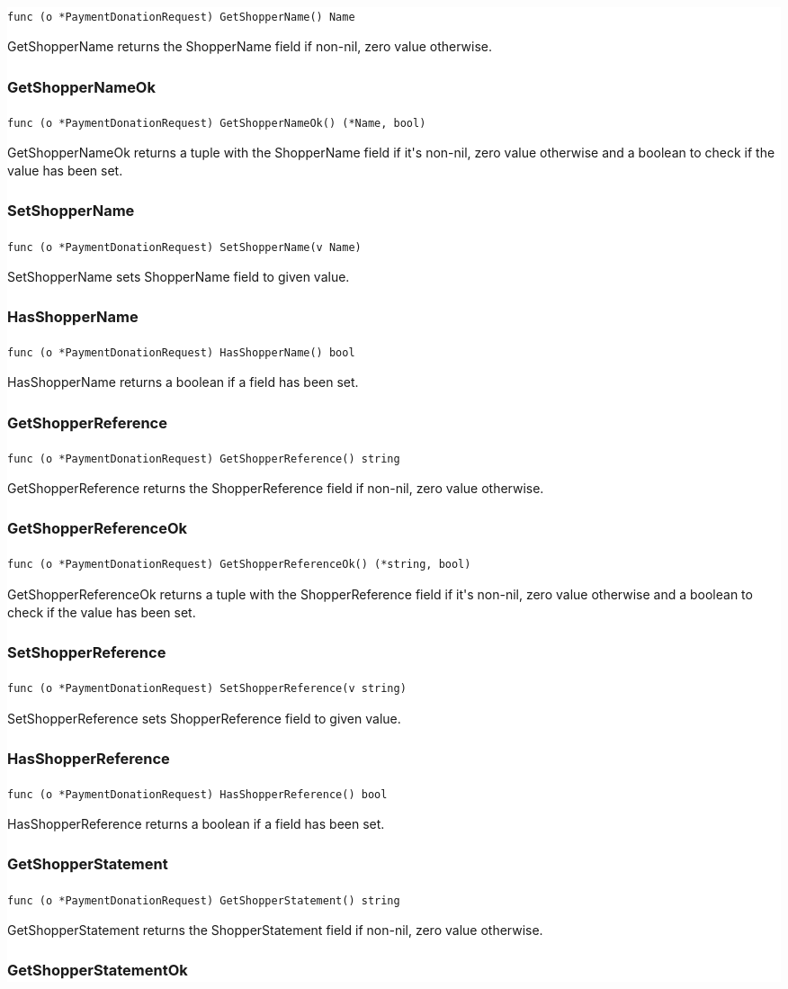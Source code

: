 `func (o *PaymentDonationRequest) GetShopperName() Name`

GetShopperName returns the ShopperName field if non-nil, zero value otherwise.

### GetShopperNameOk

`func (o *PaymentDonationRequest) GetShopperNameOk() (*Name, bool)`

GetShopperNameOk returns a tuple with the ShopperName field if it's non-nil, zero value otherwise
and a boolean to check if the value has been set.

### SetShopperName

`func (o *PaymentDonationRequest) SetShopperName(v Name)`

SetShopperName sets ShopperName field to given value.

### HasShopperName

`func (o *PaymentDonationRequest) HasShopperName() bool`

HasShopperName returns a boolean if a field has been set.

### GetShopperReference

`func (o *PaymentDonationRequest) GetShopperReference() string`

GetShopperReference returns the ShopperReference field if non-nil, zero value otherwise.

### GetShopperReferenceOk

`func (o *PaymentDonationRequest) GetShopperReferenceOk() (*string, bool)`

GetShopperReferenceOk returns a tuple with the ShopperReference field if it's non-nil, zero value otherwise
and a boolean to check if the value has been set.

### SetShopperReference

`func (o *PaymentDonationRequest) SetShopperReference(v string)`

SetShopperReference sets ShopperReference field to given value.

### HasShopperReference

`func (o *PaymentDonationRequest) HasShopperReference() bool`

HasShopperReference returns a boolean if a field has been set.

### GetShopperStatement

`func (o *PaymentDonationRequest) GetShopperStatement() string`

GetShopperStatement returns the ShopperStatement field if non-nil, zero value otherwise.

### GetShopperStatementOk
